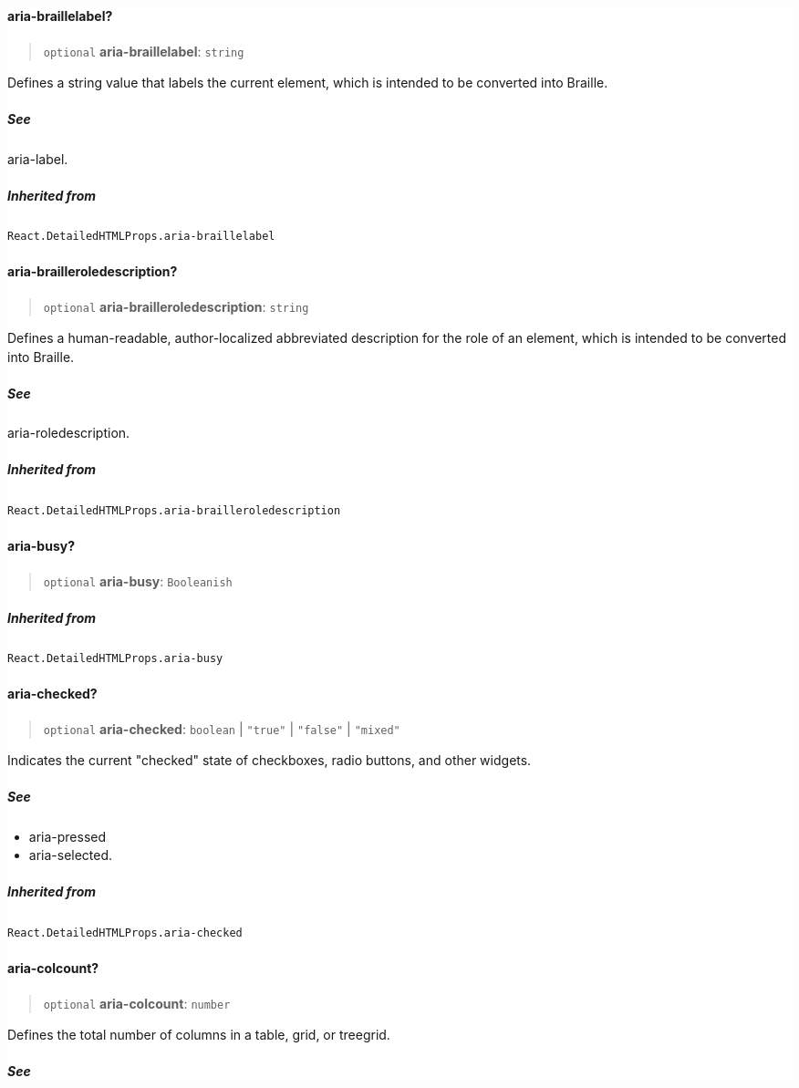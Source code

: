 #### aria-braillelabel?

> `optional` **aria-braillelabel**: `string`

Defines a string value that labels the current element, which is intended to be converted into Braille.

##### See

aria-label.

##### Inherited from

`React.DetailedHTMLProps.aria-braillelabel`

#### aria-brailleroledescription?

> `optional` **aria-brailleroledescription**: `string`

Defines a human-readable, author-localized abbreviated description for the role of an element, which is intended to be converted into Braille.

##### See

aria-roledescription.

##### Inherited from

`React.DetailedHTMLProps.aria-brailleroledescription`

#### aria-busy?

> `optional` **aria-busy**: `Booleanish`

##### Inherited from

`React.DetailedHTMLProps.aria-busy`

#### aria-checked?

> `optional` **aria-checked**: `boolean` \| `"true"` \| `"false"` \| `"mixed"`

Indicates the current "checked" state of checkboxes, radio buttons, and other widgets.

##### See

 - aria-pressed
 - aria-selected.

##### Inherited from

`React.DetailedHTMLProps.aria-checked`

#### aria-colcount?

> `optional` **aria-colcount**: `number`

Defines the total number of columns in a table, grid, or treegrid.

##### See
